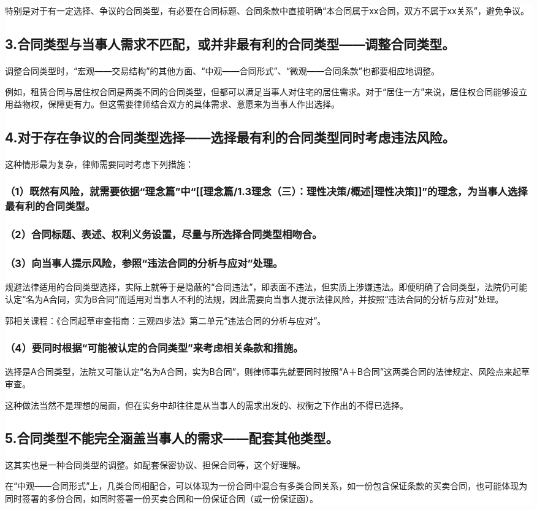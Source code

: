 特别是对于有一定选择、争议的合同类型，有必要在合同标题、合同条款中直接明确“本合同属于xx合同，双方不属于xx关系”，避免争议。
## 3.合同类型与当事人需求不匹配，或并非最有利的合同类型——调整合同类型。
调整合同类型时，“宏观——交易结构”的其他方面、“中观——合同形式”、“微观——合同条款”也都要相应地调整。

例如，租赁合同与居住权合同是两类不同的合同类型，但都可以满足当事人对住宅的居住需求。对于“居住一方”来说，居住权合同能够设立用益物权，保障更有力。但这需要律师结合双方的具体需求、意愿来为当事人作出选择。
## 4.对于存在争议的合同类型选择——选择最有利的合同类型同时考虑违法风险。
这种情形最为复杂，律师需要同时考虑下列措施：
### （1）既然有风险，就需要依据“理念篇”中“[[理念篇/1.3理念（三）：理性决策/概述|理性决策]]”的理念，为当事人选择最有利的合同类型。
### （2）合同标题、表述、权利义务设置，尽量与所选择合同类型相吻合。
### （3）向当事人提示风险，参照“违法合同的分析与应对”处理。
规避法律适用的合同类型选择，实际上就等于是隐蔽的“合同违法”，即表面不违法，但实质上涉嫌违法。即便明确了合同类型，法院仍可能认定“名为A合同，实为B合同”而适用对当事人不利的法规，因此需要向当事人提示法律风险，并按照“违法合同的分析与应对”处理。

郭相关课程：《合同起草审查指南：三观四步法》第二单元“违法合同的分析与应对”。
### （4）要同时根据“可能被认定的合同类型”来考虑相关条款和措施。
选择是A合同类型，法院又可能认定“名为A合同，实为B合同”，则律师事先就要同时按照“A＋B合同”这两类合同的法律规定、风险点来起草审查。

这种做法当然不是理想的局面，但在实务中却往往是从当事人的需求出发的、权衡之下作出的不得已选择。
## 5.合同类型不能完全涵盖当事人的需求——配套其他类型。
这其实也是一种合同类型的调整。如配套保密协议、担保合同等，这个好理解。

在“中观——合同形式”上，几类合同相配合，可以体现为一份合同中混合有多类合同关系，如一份包含保证条款的买卖合同，也可能体现为同时签署的多份合同，如同时签署一份买卖合同和一份保证合同（或一份保证函）。